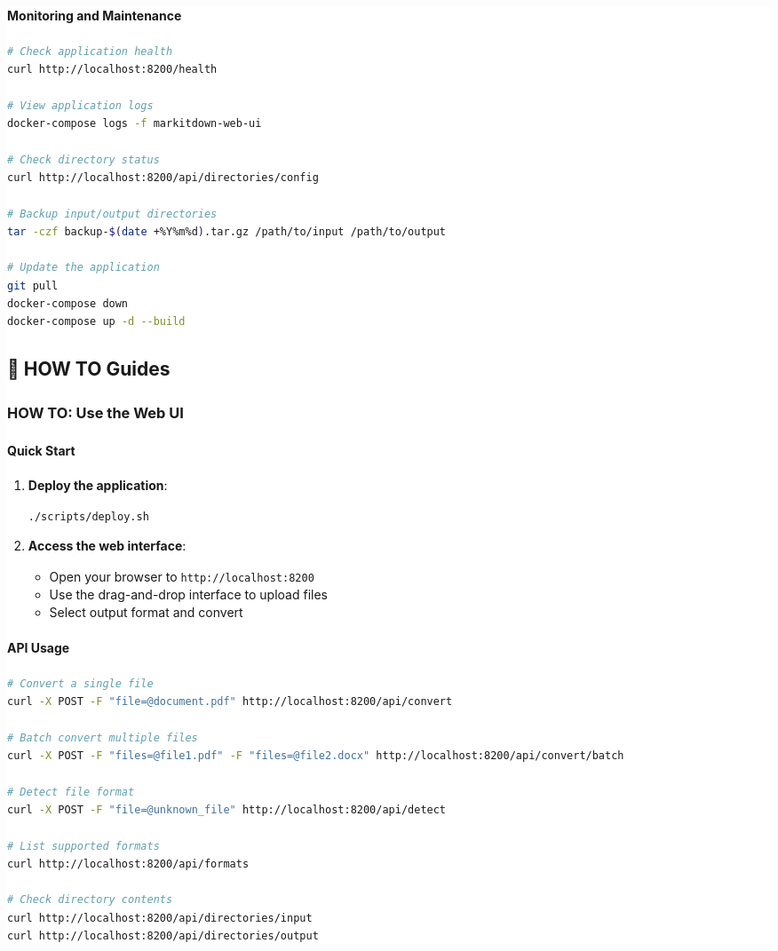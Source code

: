 #### Monitoring and Maintenance
```bash
# Check application health
curl http://localhost:8200/health

# View application logs
docker-compose logs -f markitdown-web-ui

# Check directory status
curl http://localhost:8200/api/directories/config

# Backup input/output directories
tar -czf backup-$(date +%Y%m%d).tar.gz /path/to/input /path/to/output

# Update the application
git pull
docker-compose down
docker-compose up -d --build
```

## 📖 HOW TO Guides

### HOW TO: Use the Web UI

#### Quick Start
1. **Deploy the application**:
   ```bash
   ./scripts/deploy.sh
   ```

2. **Access the web interface**:
   - Open your browser to `http://localhost:8200`
   - Use the drag-and-drop interface to upload files
   - Select output format and convert

#### API Usage
```bash
# Convert a single file
curl -X POST -F "file=@document.pdf" http://localhost:8200/api/convert

# Batch convert multiple files
curl -X POST -F "files=@file1.pdf" -F "files=@file2.docx" http://localhost:8200/api/convert/batch

# Detect file format
curl -X POST -F "file=@unknown_file" http://localhost:8200/api/detect

# List supported formats
curl http://localhost:8200/api/formats

# Check directory contents
curl http://localhost:8200/api/directories/input
curl http://localhost:8200/api/directories/output
```
